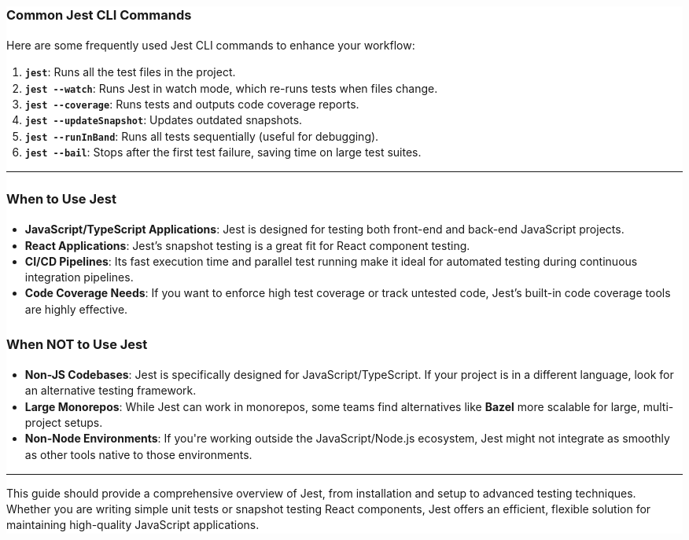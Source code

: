 
### **Common Jest CLI Commands**

Here are some frequently used Jest CLI commands to enhance your workflow:

1. **`jest`**: Runs all the test files in the project.
2. **`jest --watch`**: Runs Jest in watch mode, which re-runs tests when files change.
3. **`jest --coverage`**: Runs tests and outputs code coverage reports.
4. **`jest --updateSnapshot`**: Updates outdated snapshots.
5. **`jest --runInBand`**: Runs all tests sequentially (useful for debugging).
6. **`jest --bail`**: Stops after the first test failure, saving time on large test suites.

---

### **When to Use Jest**

- **JavaScript/TypeScript Applications**: Jest is designed for testing both front-end and back-end JavaScript projects.
- **React Applications**: Jest’s snapshot testing is a great fit for React component testing.
- **CI/CD Pipelines**: Its fast execution time and parallel test running make it ideal for automated testing during continuous integration pipelines.
- **Code Coverage Needs**: If you want to enforce high test coverage or track untested code, Jest’s built-in code coverage tools are highly effective.

### **When NOT to Use Jest**

- **Non-JS Codebases**: Jest is specifically designed for JavaScript/TypeScript. If your project is in a different language, look for an alternative testing framework.
- **Large Monorepos**: While Jest can work in monorepos, some teams find alternatives like **Bazel** more scalable for large, multi-project setups.
- **Non-Node Environments**: If you're working outside the JavaScript/Node.js ecosystem, Jest might not integrate as smoothly as other tools native to those environments.

---

This guide should provide a comprehensive overview of Jest, from installation and setup to advanced testing techniques. Whether you are writing simple unit tests or snapshot testing React components, Jest offers an efficient, flexible solution for maintaining high-quality JavaScript applications.